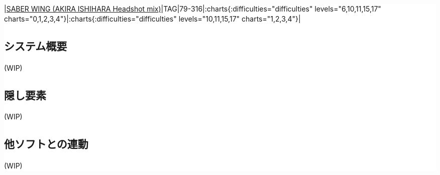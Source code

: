 |[SABER WING (AKIRA ISHIHARA Headshot mix)](/songs/saber-wing-akira-ishihara-headshot)|TAG|79-316|:charts{:difficulties="difficulties" levels="6,10,11,15,17" charts="0,1,2,3,4"}|:charts{:difficulties="difficulties" levels="10,11,15,17" charts="1,2,3,4"}|

## システム概要

(WIP)

## 隠し要素

(WIP)

## 他ソフトとの連動

(WIP)
